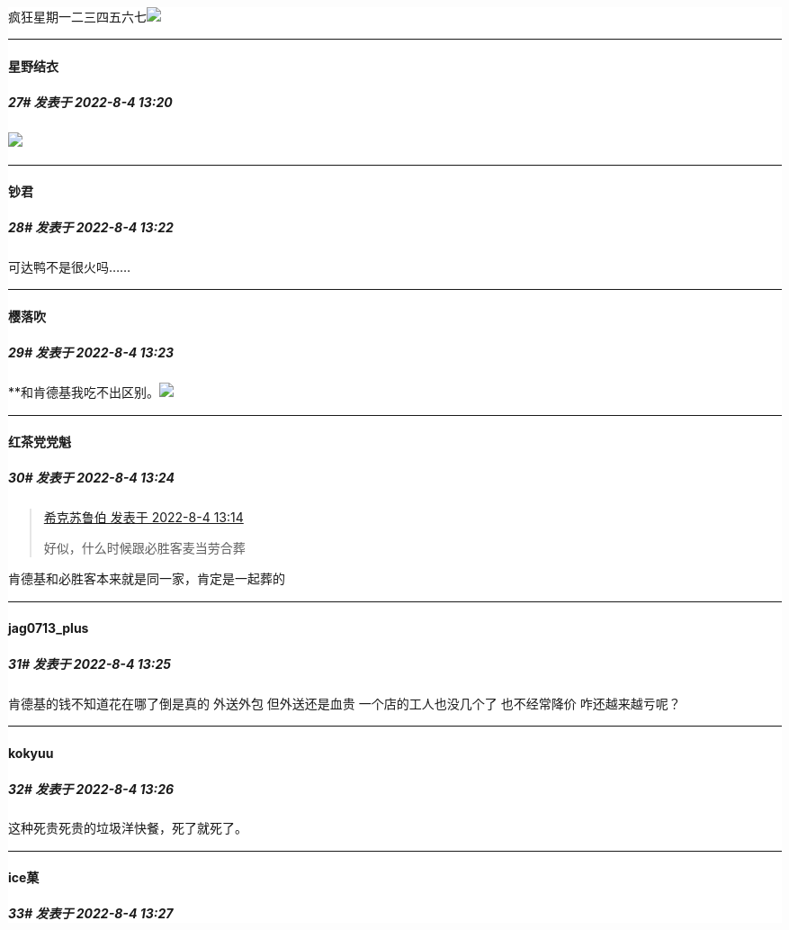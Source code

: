 疯狂星期一二三四五六七<img src="https://static.saraba1st.com/image/smiley/face2017/049.png" referrerpolicy="no-referrer">

*****

####  星野结衣  
##### 27#       发表于 2022-8-4 13:20

<img src="https://s3.bmp.ovh/imgs/2022/08/04/4e628148e6152632.jpeg" referrerpolicy="no-referrer">

*****

####  钞君  
##### 28#       发表于 2022-8-4 13:22

可达鸭不是很火吗……

*****

####  樱落吹  
##### 29#       发表于 2022-8-4 13:23

**和肯德基我吃不出区别。<img src="https://static.saraba1st.com/image/smiley/face2017/037.png" referrerpolicy="no-referrer">

*****

####  红茶党党魁  
##### 30#       发表于 2022-8-4 13:24

<blockquote><a href="httphttps://bbs.saraba1st.com/2b/forum.php?mod=redirect&amp;goto=findpost&amp;pid=56926137&amp;ptid=2085105" target="_blank">希克苏鲁伯 发表于 2022-8-4 13:14</a>

好似，什么时候跟必胜客麦当劳合葬</blockquote>
肯德基和必胜客本来就是同一家，肯定是一起葬的



*****

####  jag0713_plus  
##### 31#       发表于 2022-8-4 13:25

肯德基的钱不知道花在哪了倒是真的 外送外包 但外送还是血贵 一个店的工人也没几个了 也不经常降价 咋还越来越亏呢？

*****

####  kokyuu  
##### 32#       发表于 2022-8-4 13:26

这种死贵死贵的垃圾洋快餐，死了就死了。

*****

####  ice菓  
##### 33#       发表于 2022-8-4 13:27
